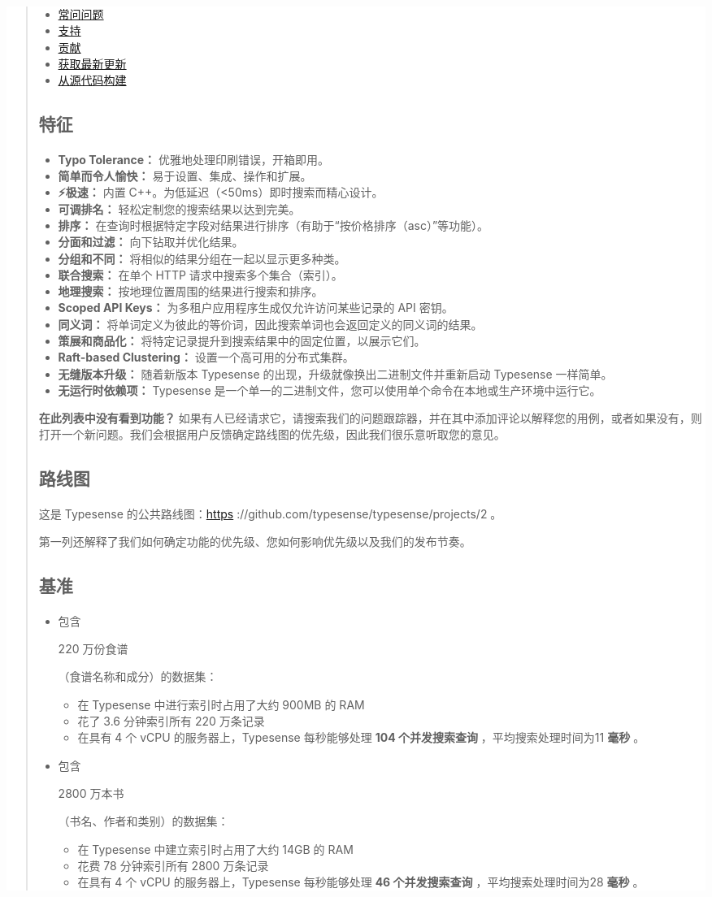 > - [常问问题](https://github.com/typesense/typesense#faq)
> - [支持](https://github.com/typesense/typesense#support)
> - [贡献](https://github.com/typesense/typesense#contributing)
> - [获取最新更新](https://github.com/typesense/typesense#getting-latest-updates)
> - [从源代码构建](https://github.com/typesense/typesense#build-from-source)
>
> ## 特征
>
> - **Typo Tolerance：** 优雅地处理印刷错误，开箱即用。
> - **简单而令人愉快：** 易于设置、集成、操作和扩展。
> - **⚡极速：** 内置 C++。为低延迟（<50ms）即时搜索而精心设计。
> - **可调排名：** 轻松定制您的搜索结果以达到完美。
> - **排序：** 在查询时根据特定字段对结果进行排序（有助于“按价格排序（asc）”等功能）。
> - **分面和过滤：** 向下钻取并优化结果。
> - **分组和不同：** 将相似的结果分组在一起以显示更多种类。
> - **联合搜索：** 在单个 HTTP 请求中搜索多个集合（索引）。
> - **地理搜索：** 按地理位置周围的结果进行搜索和排序。
> - **Scoped API Keys：** 为多租户应用程序生成仅允许访问某些记录的 API 密钥。
> - **同义词：** 将单词定义为彼此的等价词，因此搜索单词也会返回定义的同义词的结果。
> - **策展和商品化：** 将特定记录提升到搜索结果中的固定位置，以展示它们。
> - **Raft-based Clustering：** 设置一个高可用的分布式集群。
> - **无缝版本升级：** 随着新版本 Typesense 的出现，升级就像换出二进制文件并重新启动 Typesense 一样简单。
> - **无运行时依赖项：** Typesense 是一个单一的二进制文件，您可以使用单个命令在本地或生产环境中运行它。
>
> **在此列表中没有看到功能？** 如果有人已经请求它，请搜索我们的问题跟踪器，并在其中添加评论以解释您的用例，或者如果没有，则打开一个新问题。我们会根据用户反馈确定路线图的优先级，因此我们很乐意听取您的意见。
>
> ## 路线图
>
> 这是 Typesense 的公共路线图：[https](https://github.com/typesense/typesense/projects/2) ://github.com/typesense/typesense/projects/2 。
>
> 第一列还解释了我们如何确定功能的优先级、您如何影响优先级以及我们的发布节奏。
>
> ## 基准
>
> - 包含
>
>    
>
>   220 万份食谱
>
>    
>
>   （食谱名称和成分）的数据集：
>
>   - 在 Typesense 中进行索引时占用了大约 900MB 的 RAM
>   - 花了 3.6 分钟索引所有 220 万条记录
>   - 在具有 4 个 vCPU 的服务器上，Typesense 每秒能够处理 **104 个并发搜索查询** ，平均搜索处理时间为11 **毫秒** 。
>
> - 包含
>
>    
>
>   2800 万本书
>
>    
>
>   （书名、作者和类别）的数据集：
>
>   - 在 Typesense 中建立索引时占用了大约 14GB 的 RAM
>   - 花费 78 分钟索引所有 2800 万条记录
>   - 在具有 4 个 vCPU 的服务器上，Typesense 每秒能够处理 **46 个并发搜索查询** ，平均搜索处理时间为28 **毫秒** 。
>